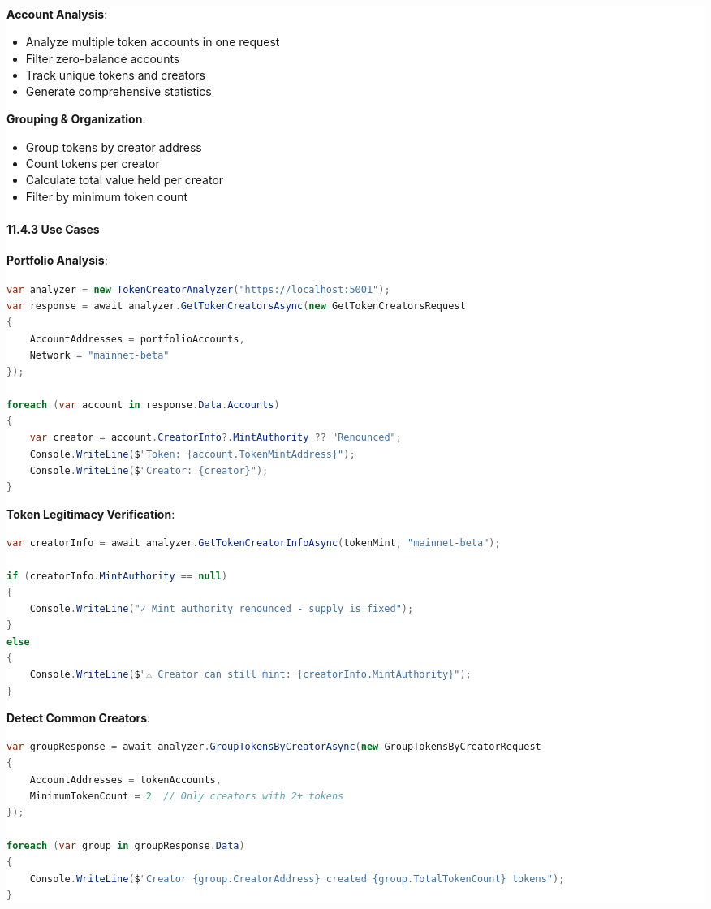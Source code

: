 **Account Analysis**:
- Analyze multiple token accounts in one request
- Filter zero-balance accounts
- Track unique tokens and creators
- Generate comprehensive statistics

**Grouping & Organization**:
- Group tokens by creator address
- Count tokens per creator
- Calculate total value held per creator
- Filter by minimum token count

#### 11.4.3 Use Cases

**Portfolio Analysis**:
``` csharp
var analyzer = new TokenCreatorAnalyzer("https://localhost:5001");
var response = await analyzer.GetTokenCreatorsAsync(new GetTokenCreatorsRequest
{
    AccountAddresses = portfolioAccounts,
    Network = "mainnet-beta"
});

foreach (var account in response.Data.Accounts)
{
    var creator = account.CreatorInfo?.MintAuthority ?? "Renounced";
    Console.WriteLine($"Token: {account.TokenMintAddress}");
    Console.WriteLine($"Creator: {creator}");
}
```

**Token Legitimacy Verification**:
``` csharp
var creatorInfo = await analyzer.GetTokenCreatorInfoAsync(tokenMint, "mainnet-beta");

if (creatorInfo.MintAuthority == null)
{
    Console.WriteLine("✓ Mint authority renounced - supply is fixed");
}
else
{
    Console.WriteLine($"⚠ Creator can still mint: {creatorInfo.MintAuthority}");
}
```

**Detect Common Creators**:
``` csharp
var groupResponse = await analyzer.GroupTokensByCreatorAsync(new GroupTokensByCreatorRequest
{
    AccountAddresses = tokenAccounts,
    MinimumTokenCount = 2  // Only creators with 2+ tokens
});

foreach (var group in groupResponse.Data)
{
    Console.WriteLine($"Creator {group.CreatorAddress} created {group.TotalTokenCount} tokens");
}
```
